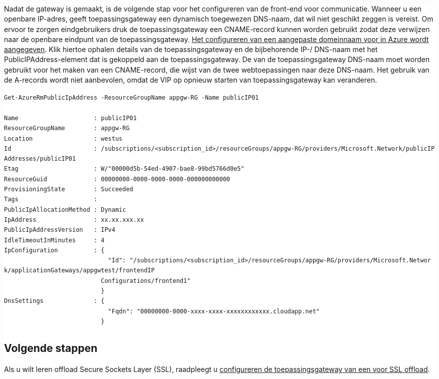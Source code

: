 Nadat de gateway is gemaakt, is de volgende stap voor het configureren van de front-end voor communicatie. Wanneer u een openbare IP-adres, geeft toepassingsgateway een dynamisch toegewezen DNS-naam, dat wil niet geschikt zeggen is vereist. Om ervoor te zorgen eindgebruikers druk de toepassingsgateway een CNAME-record kunnen worden gebruikt zodat deze verwijzen naar de openbare eindpunt van de toepassingsgateway. [Het configureren van een aangepaste domeinnaam voor in Azure wordt aangegeven](../cloud-services/cloud-services-custom-domain-name-portal.md). Klik hiertoe ophalen details van de toepassingsgateway en de bijbehorende IP-/ DNS-naam met het PublicIPAddress-element dat is gekoppeld aan de toepassingsgateway. De van de toepassingsgateway DNS-naam moet worden gebruikt voor het maken van een CNAME-record, die wijst van de twee webtoepassingen naar deze DNS-naam. Het gebruik van de A-records wordt niet aanbevolen, omdat de VIP op opnieuw starten van toepassingsgateway kan veranderen.
    
    Get-AzureRmPublicIpAddress -ResourceGroupName appgw-RG -Name publicIP01
        
    Name                     : publicIP01
    ResourceGroupName        : appgw-RG
    Location                 : westus
    Id                       : /subscriptions/<subscription_id>/resourceGroups/appgw-RG/providers/Microsoft.Network/publicIPAddresses/publicIP01
    Etag                     : W/"00000d5b-54ed-4907-bae8-99bd5766d0e5"
    ResourceGuid             : 00000000-0000-0000-0000-000000000000
    ProvisioningState        : Succeeded
    Tags                     : 
    PublicIpAllocationMethod : Dynamic
    IpAddress                : xx.xx.xxx.xx
    PublicIpAddressVersion   : IPv4
    IdleTimeoutInMinutes     : 4
    IpConfiguration          : {
                                 "Id": "/subscriptions/<subscription_id>/resourceGroups/appgw-RG/providers/Microsoft.Network/applicationGateways/appgwtest/frontendIP
                               Configurations/frontend1"
                               }
    DnsSettings              : {
                                 "Fqdn": "00000000-0000-xxxx-xxxx-xxxxxxxxxxxx.cloudapp.net"
                               }

## <a name="next-steps"></a>Volgende stappen

Als u wilt leren offload Secure Sockets Layer (SSL), raadpleegt u [configureren de toepassingsgateway van een voor SSL offload](application-gateway-ssl-arm.md).
